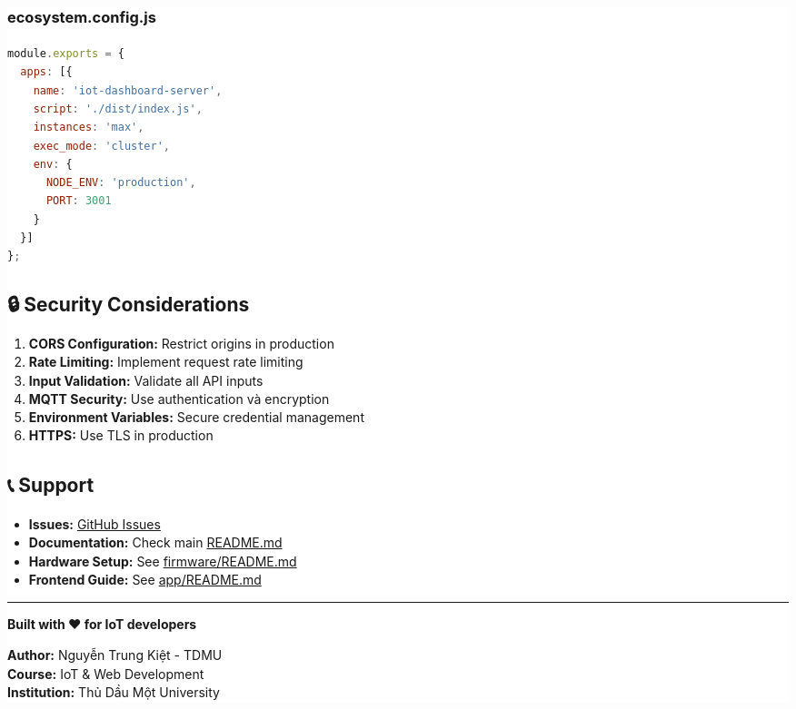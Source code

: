 ### ecosystem.config.js
```javascript
module.exports = {
  apps: [{
    name: 'iot-dashboard-server',
    script: './dist/index.js',
    instances: 'max',
    exec_mode: 'cluster',
    env: {
      NODE_ENV: 'production',
      PORT: 3001
    }
  }]
};
```

## 🔒 Security Considerations

1. **CORS Configuration:** Restrict origins in production
2. **Rate Limiting:** Implement request rate limiting
3. **Input Validation:** Validate all API inputs
4. **MQTT Security:** Use authentication và encryption
5. **Environment Variables:** Secure credential management
6. **HTTPS:** Use TLS in production

## 📞 Support

- **Issues:** [GitHub Issues](https://github.com/nguyentrungkiet/demo_chuong4_1/issues)
- **Documentation:** Check main [README.md](../README.md)
- **Hardware Setup:** See [firmware/README.md](../firmware/README.md)
- **Frontend Guide:** See [app/README.md](../app/README.md)

---

**Built with ❤️ for IoT developers**

**Author:** Nguyễn Trung Kiệt - TDMU  
**Course:** IoT & Web Development  
**Institution:** Thủ Dầu Một University